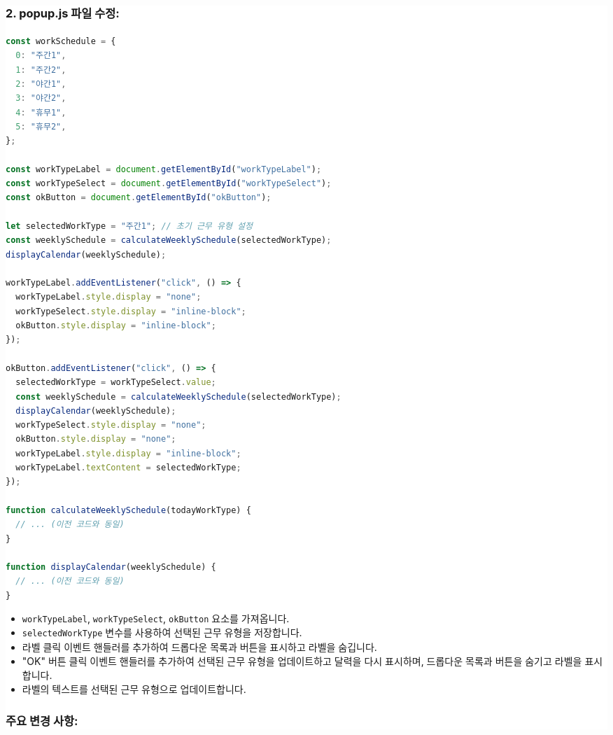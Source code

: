 ### 2. popup.js 파일 수정:

```JavaScript
const workSchedule = {
  0: "주간1",
  1: "주간2",
  2: "야간1",
  3: "야간2",
  4: "휴무1",
  5: "휴무2",
};

const workTypeLabel = document.getElementById("workTypeLabel");
const workTypeSelect = document.getElementById("workTypeSelect");
const okButton = document.getElementById("okButton");

let selectedWorkType = "주간1"; // 초기 근무 유형 설정
const weeklySchedule = calculateWeeklySchedule(selectedWorkType);
displayCalendar(weeklySchedule);

workTypeLabel.addEventListener("click", () => {
  workTypeLabel.style.display = "none";
  workTypeSelect.style.display = "inline-block";
  okButton.style.display = "inline-block";
});

okButton.addEventListener("click", () => {
  selectedWorkType = workTypeSelect.value;
  const weeklySchedule = calculateWeeklySchedule(selectedWorkType);
  displayCalendar(weeklySchedule);
  workTypeSelect.style.display = "none";
  okButton.style.display = "none";
  workTypeLabel.style.display = "inline-block";
  workTypeLabel.textContent = selectedWorkType;
});

function calculateWeeklySchedule(todayWorkType) {
  // ... (이전 코드와 동일)
}

function displayCalendar(weeklySchedule) {
  // ... (이전 코드와 동일)
}
```
- `workTypeLabel`, `workTypeSelect`, `okButton` 요소를 가져옵니다.
- `selectedWorkType` 변수를 사용하여 선택된 근무 유형을 저장합니다.
- 라벨 클릭 이벤트 핸들러를 추가하여 드롭다운 목록과 버튼을 표시하고 라벨을 숨깁니다.
- "OK" 버튼 클릭 이벤트 핸들러를 추가하여 선택된 근무 유형을 업데이트하고 달력을 다시 표시하며, 드롭다운 목록과 버튼을 숨기고 라벨을 표시합니다.
- 라벨의 텍스트를 선택된 근무 유형으로 업데이트합니다.

### 주요 변경 사항:
